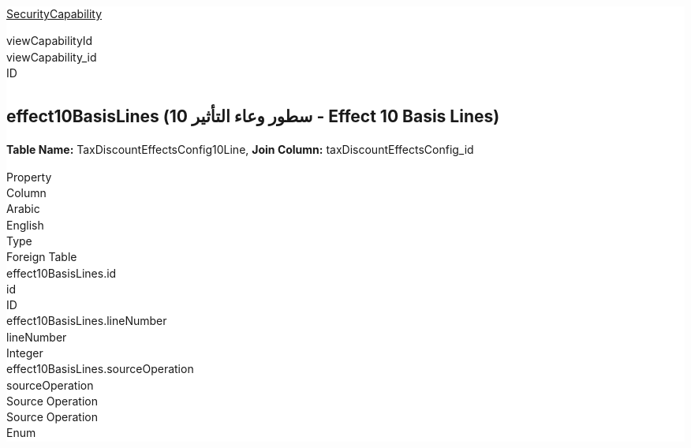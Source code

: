 [SecurityCapability](/modules/basic/SecurityCapability.md) 
</div>
</div>

<div class="row searchable" id="viewCapabilityId">
<div class="cell" data-label="Property">viewCapabilityId</div>
<div class="cell" data-label="Column">viewCapability_id</div>
<div class="cell" data-label="Arabic"></div>
<div class="cell" data-label="English"></div>
<div class="cell" data-label="Type">ID</div>

</div>


</div>
</div>

<div id='effect10BasisLines' title='effect10BasisLines' class='searchable'>

## effect10BasisLines (سطور وعاء التأثير 10 - Effect 10 Basis Lines)

<div class='tableName'>

**Table Name:** TaxDiscountEffectsConfig10Line, **Join Column:** taxDiscountEffectsConfig_id

</div>

<div class="nama-table">
<div class="row header-row">
<div class="cell">Property</div>
<div class="cell">Column</div>
<div class="cell">Arabic</div>
<div class="cell">English</div>
<div class="cell">Type</div>
<div class="cell">Foreign Table</div>
</div><div class="row searchable" id="effect10BasisLines.id">
<div class="cell" data-label="Property">effect10BasisLines.id</div>
<div class="cell" data-label="Column">id</div>
<div class="cell" data-label="Arabic"></div>
<div class="cell" data-label="English"></div>
<div class="cell" data-label="Type">ID</div>

</div>

<div class="row searchable" id="effect10BasisLines.lineNumber">
<div class="cell" data-label="Property">effect10BasisLines.lineNumber</div>
<div class="cell" data-label="Column">lineNumber</div>
<div class="cell" data-label="Arabic"></div>
<div class="cell" data-label="English"></div>
<div class="cell" data-label="Type">Integer</div>

</div>

<div class="row searchable" id="effect10BasisLines.sourceOperation">
<div class="cell" data-label="Property">effect10BasisLines.sourceOperation</div>
<div class="cell" data-label="Column">sourceOperation</div>
<div class="cell" data-label="Arabic">Source Operation</div>
<div class="cell" data-label="English">Source Operation</div>
<div class="cell" data-label="Type">Enum</div>
